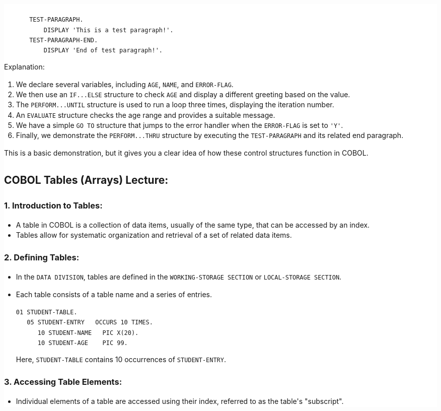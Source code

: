 ```

       TEST-PARAGRAPH.
           DISPLAY 'This is a test paragraph!'.
       TEST-PARAGRAPH-END.
           DISPLAY 'End of test paragraph!'.

```

Explanation:

1. We declare several variables, including `AGE`, `NAME`, and `ERROR-FLAG`.
2. We then use an `IF...ELSE` structure to check `AGE` and display a different greeting based on the value.
3. The `PERFORM...UNTIL` structure is used to run a loop three times, displaying the iteration number.
4. An `EVALUATE` structure checks the age range and provides a suitable message.
5. We have a simple `GO TO` structure that jumps to the error handler when the `ERROR-FLAG` is set to `'Y'`.
6. Finally, we demonstrate the `PERFORM...THRU` structure by executing the `TEST-PARAGRAPH` and its related end paragraph.

This is a basic demonstration, but it gives you a clear idea of how these control structures function in COBOL.

## COBOL Tables (Arrays) Lecture:

### 1. **Introduction to Tables**:

- A table in COBOL is a collection of data items, usually of the same type, that can be accessed by an index.
- Tables allow for systematic organization and retrieval of a set of related data items.

### 2. **Defining Tables**:

- In the `DATA DIVISION`, tables are defined in the `WORKING-STORAGE SECTION` or `LOCAL-STORAGE SECTION`.
- Each table consists of a table name and a series of entries.
    
    ```
    01 STUDENT-TABLE.
       05 STUDENT-ENTRY   OCCURS 10 TIMES.
          10 STUDENT-NAME   PIC X(20).
          10 STUDENT-AGE    PIC 99.
    
    ```
    
    Here, `STUDENT-TABLE` contains 10 occurrences of `STUDENT-ENTRY`.
    

### 3. **Accessing Table Elements**:

- Individual elements of a table are accessed using their index, referred to as the table's "subscript".
    
